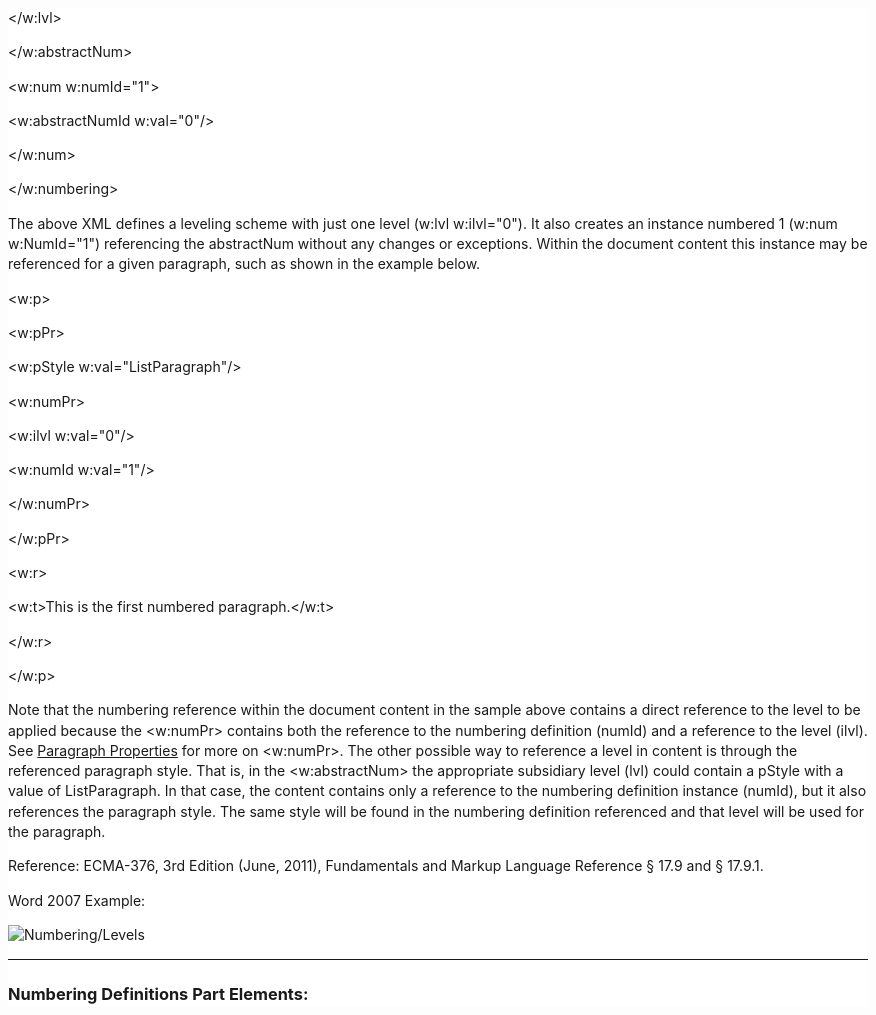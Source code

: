 </w:lvl>

</w:abstractNum>

<w:num w:numId="1">

<w:abstractNumId w:val="0"/>

</w:num>

</w:numbering>

The above XML defines a leveling scheme with just one level (w:lvl w:ilvl="0"). It also creates an instance numbered 1 (w:num w:NumId="1") referencing the abstractNum without any changes or exceptions. Within the document content this instance may be referenced for a given paragraph, such as shown in the example below.

<w:p>

<w:pPr>

<w:pStyle w:val="ListParagraph"/>

<w:numPr>

<w:ilvl w:val="0"/>

<w:numId w:val="1"/>

</w:numPr>

</w:pPr>

<w:r>

<w:t>This is the first numbered paragraph.</w:t>

</w:r>

</w:p>

Note that the numbering reference within the document content in the sample above contains a direct reference to the level to be applied because the <w:numPr> contains both the reference to the numbering definition (numId) and a reference to the level (ilvl). See [Paragraph Properties](WPparagraphProperties.md) for more on <w:numPr>. The other possible way to reference a level in content is through the referenced paragraph style. That is, in the <w:abstractNum> the appropriate subsidiary level (lvl) could contain a pStyle with a value of ListParagraph. In that case, the content contains only a reference to the numbering definition instance (numId), but it also references the paragraph style. The same style will be found in the numbering definition referenced and that level will be used for the paragraph.

Reference: ECMA-376, 3rd Edition (June, 2011), Fundamentals and Markup Language Reference § 17.9 and § 17.9.1.

Word 2007 Example:

![Numbering/Levels](images/wp-numbering-1.gif)

---

### Numbering Definitions Part Elements:
